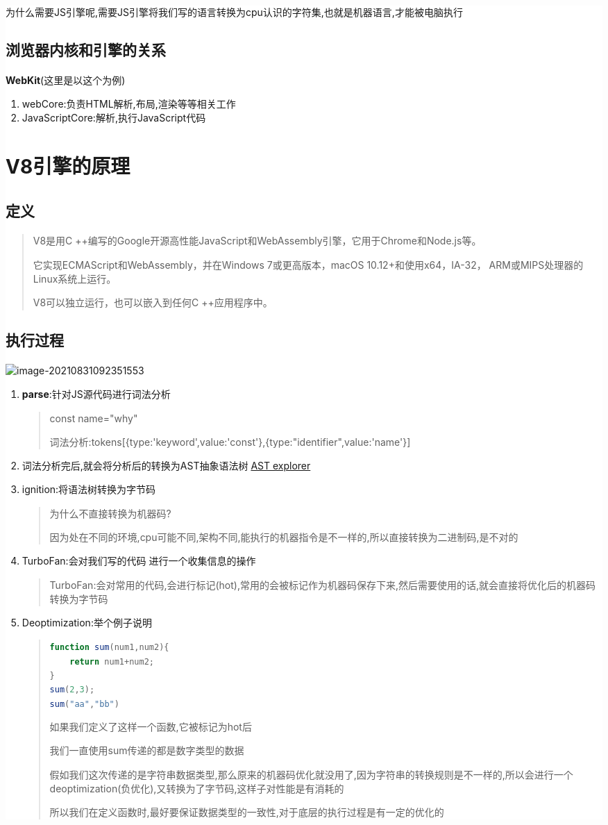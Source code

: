 为什么需要JS引擎呢,需要JS引擎将我们写的语言转换为cpu认识的字符集,也就是机器语言,才能被电脑执行 

## 浏览器内核和引擎的关系

**WebKit**(这里是以这个为例)

1. webCore:负责HTML解析,布局,渲染等等相关工作
2. JavaScriptCore:解析,执行JavaScript代码

# V8引擎的原理

## 定义

> V8是用C ++编写的Google开源高性能JavaScript和WebAssembly引擎，它用于Chrome和Node.js等。
>
> 它实现ECMAScript和WebAssembly，并在Windows 7或更高版本，macOS 10.12+和使用x64，IA-32， ARM或MIPS处理器的Linux系统上运行。
>
> V8可以独立运行，也可以嵌入到任何C ++应用程序中。

## 执行过程

![image-20210831092351553](https://gitee.com/IU_czx/images/raw/master/img/V8%E6%89%A7%E8%A1%8C%E8%BF%87%E7%A8%8B.png)

1. **parse**:针对JS源代码进行词法分析

   > const name="why"
   >
   > 词法分析:tokens[{type:'keyword',value:'const'},{type:"identifier",value:'name'}]

2. 词法分析完后,就会将分析后的转换为AST抽象语法树   [AST explorer](https://astexplorer.net/)

3. ignition:将语法树转换为字节码

   > 为什么不直接转换为机器码?
   >
   > 因为处在不同的环境,cpu可能不同,架构不同,能执行的机器指令是不一样的,所以直接转换为二进制码,是不对的

4. TurboFan:会对我们写的代码 进行一个收集信息的操作

   > TurboFan:会对常用的代码,会进行标记(hot),常用的会被标记作为机器码保存下来,然后需要使用的话,就会直接将优化后的机器码转换为字节码

5. Deoptimization:举个例子说明

   > ```js
   > function sum(num1,num2){
   >     return num1+num2;
   > }
   > sum(2,3);
   > sum("aa","bb")
   > ```
   >
   > 如果我们定义了这样一个函数,它被标记为hot后
   >
   > 我们一直使用sum传递的都是数字类型的数据
   >
   > 假如我们这次传递的是字符串数据类型,那么原来的机器码优化就没用了,因为字符串的转换规则是不一样的,所以会进行一个deoptimization(负优化),又转换为了字节码,这样子对性能是有消耗的
   >
   > 所以我们在定义函数时,最好要保证数据类型的一致性,对于底层的执行过程是有一定的优化的

